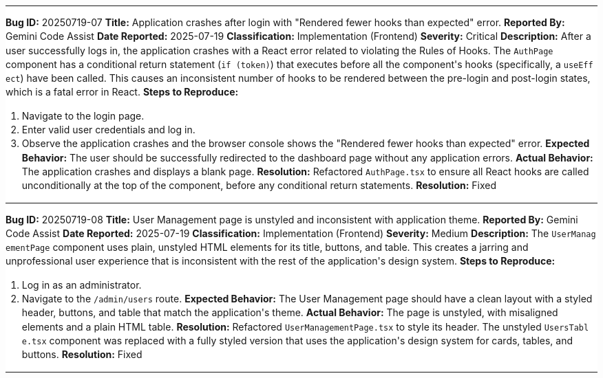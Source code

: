 
---

**Bug ID:** 20250719-07
**Title:** Application crashes after login with "Rendered fewer hooks than expected" error.
**Reported By:** Gemini Code Assist
**Date Reported:** 2025-07-19
**Classification:** Implementation (Frontend)
**Severity:** Critical
**Description:**
After a user successfully logs in, the application crashes with a React error related to violating the Rules of Hooks. The `AuthPage` component has a conditional return statement (`if (token)`) that executes before all the component's hooks (specifically, a `useEffect`) have been called. This causes an inconsistent number of hooks to be rendered between the pre-login and post-login states, which is a fatal error in React.
**Steps to Reproduce:**
1. Navigate to the login page.
2. Enter valid user credentials and log in.
3. Observe the application crashes and the browser console shows the "Rendered fewer hooks than expected" error.
**Expected Behavior:**
The user should be successfully redirected to the dashboard page without any application errors.
**Actual Behavior:**
The application crashes and displays a blank page.
**Resolution:** Refactored `AuthPage.tsx` to ensure all React hooks are called unconditionally at the top of the component, before any conditional return statements.
**Resolution:** Fixed

---

**Bug ID:** 20250719-08
**Title:** User Management page is unstyled and inconsistent with application theme.
**Reported By:** Gemini Code Assist
**Date Reported:** 2025-07-19
**Classification:** Implementation (Frontend)
**Severity:** Medium
**Description:**
The `UserManagementPage` component uses plain, unstyled HTML elements for its title, buttons, and table. This creates a jarring and unprofessional user experience that is inconsistent with the rest of the application's design system.
**Steps to Reproduce:**
1. Log in as an administrator.
2. Navigate to the `/admin/users` route.
**Expected Behavior:**
The User Management page should have a clean layout with a styled header, buttons, and table that match the application's theme.
**Actual Behavior:**
The page is unstyled, with misaligned elements and a plain HTML table.
**Resolution:** Refactored `UserManagementPage.tsx` to style its header. The unstyled `UsersTable.tsx` component was replaced with a fully styled version that uses the application's design system for cards, tables, and buttons.
**Resolution:** Fixed

---